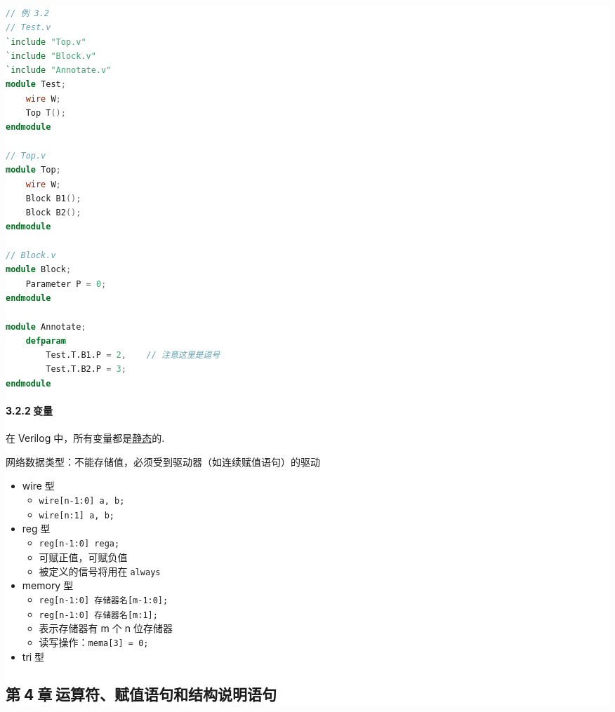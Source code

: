 ```verilog
// 例 3.2
// Test.v
`include "Top.v"
`include "Block.v"
`include "Annotate.v"
module Test;
    wire W;
    Top T();
endmodule

// Top.v
module Top;
    wire W;
    Block B1();
    Block B2();
endmodule

// Block.v
module Block;
    Parameter P = 0;
endmodule

module Annotate;
    defparam
    	Test.T.B1.P = 2,	// 注意这里是逗号
    	Test.T.B2.P = 3;
endmodule
```



#### 3.2.2  变量

在 Verilog 中，所有变量都是<u>静态</u>的.

网络数据类型：不能存储值，必须受到驱动器（如连续赋值语句）的驱动

- wire 型
  - `wire[n-1:0] a, b;`
  - `wire[n:1] a, b;`
- reg 型
  - `reg[n-1:0] rega;`
  - 可赋正值，可赋负值
  - 被定义的信号将用在 `always`
- memory 型
  - `reg[n-1:0] 存储器名[m-1:0];`
  - `reg[n-1:0] 存储器名[m:1];`
  - 表示存储器有 m 个 n 位存储器
  - 读写操作：`mema[3] = 0;`
- tri 型



## 第 4 章  运算符、赋值语句和结构说明语句
